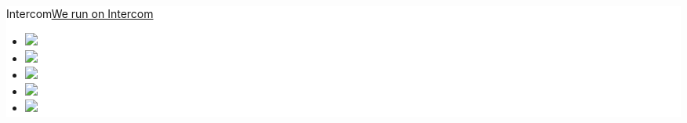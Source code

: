 
Intercom[We run on Intercom](https://www.intercom.com/intercom-link?company=Kroolo&solution=customer-support&utm_campaign=intercom-link&utm_content=We+run+on+Intercom&utm_medium=help-center&utm_referrer=https%3A%2F%2Fhelp.kroolo.com%2Fen%2Farticles%2F9459780-create-sprints-in-projects&utm_source=desktop-web)
  * [![](https://intercom.help/kroolo/assets/svg/icon:social-facebook/FFFFFF)](https://www.facebook.com/profile.php?id=61553808299270)
  * [![](https://intercom.help/kroolo/assets/svg/icon:social-linkedin/FFFFFF)](https://www.linkedin.com/company/getkroolo)
  * [![](https://intercom.help/kroolo/assets/svg/icon:social-instagram/FFFFFF)](https://www.instagram.com/getkroolo)
  * [![](https://intercom.help/kroolo/assets/svg/icon:social-youtube/FFFFFF)](https://www.youtube.com/@getkroolo/featured)
  * [![](https://intercom.help/kroolo/assets/svg/icon:social-twitter-x/FFFFFF)](https://www.twitter.com/getkroolo)


